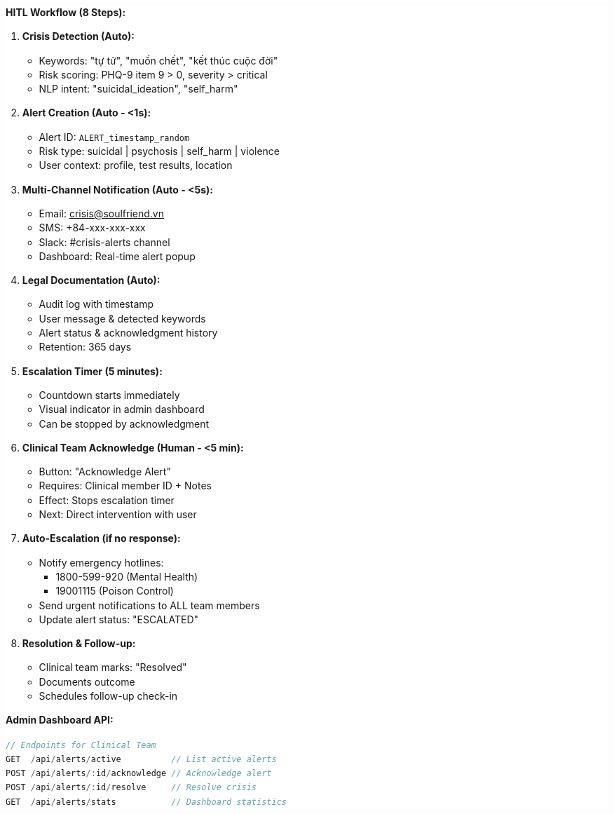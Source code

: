 **HITL Workflow (8 Steps):**

1. **Crisis Detection (Auto):**
   - Keywords: "tự tử", "muốn chết", "kết thúc cuộc đời"
   - Risk scoring: PHQ-9 item 9 > 0, severity > critical
   - NLP intent: "suicidal_ideation", "self_harm"

2. **Alert Creation (Auto - <1s):**
   - Alert ID: `ALERT_timestamp_random`
   - Risk type: suicidal | psychosis | self_harm | violence
   - User context: profile, test results, location

3. **Multi-Channel Notification (Auto - <5s):**
   - Email: crisis@soulfriend.vn
   - SMS: +84-xxx-xxx-xxx
   - Slack: #crisis-alerts channel
   - Dashboard: Real-time alert popup

4. **Legal Documentation (Auto):**
   - Audit log with timestamp
   - User message & detected keywords
   - Alert status & acknowledgment history
   - Retention: 365 days

5. **Escalation Timer (5 minutes):**
   - Countdown starts immediately
   - Visual indicator in admin dashboard
   - Can be stopped by acknowledgment

6. **Clinical Team Acknowledge (Human - <5 min):**
   - Button: "Acknowledge Alert"
   - Requires: Clinical member ID + Notes
   - Effect: Stops escalation timer
   - Next: Direct intervention with user

7. **Auto-Escalation (if no response):**
   - Notify emergency hotlines:
     * 1800-599-920 (Mental Health)
     * 19001115 (Poison Control)
   - Send urgent notifications to ALL team members
   - Update alert status: "ESCALATED"

8. **Resolution & Follow-up:**
   - Clinical team marks: "Resolved"
   - Documents outcome
   - Schedules follow-up check-in

**Admin Dashboard API:**
```typescript
// Endpoints for Clinical Team
GET  /api/alerts/active          // List active alerts
POST /api/alerts/:id/acknowledge // Acknowledge alert
POST /api/alerts/:id/resolve     // Resolve crisis
GET  /api/alerts/stats           // Dashboard statistics
```
